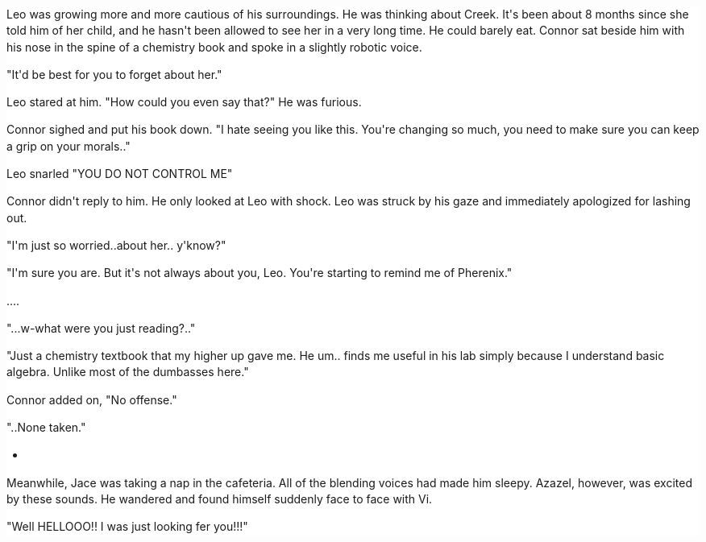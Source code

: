   

Leo was growing more and more cautious of his surroundings. He was thinking about Creek. It's been about 8 months since she told him of her child, and he hasn't been allowed to see her in a very long time. He could barely eat. Connor sat beside him with his nose in the spine of a chemistry book and spoke in a slightly robotic voice.

  

"It'd be best for you to forget about her."

  

Leo stared at him. "How could you even say that?" He was furious.

  

Connor sighed and put his book down. "I hate seeing you like this. You're changing so much, you need to make sure you can keep a grip on your morals.."

  

Leo snarled "YOU DO NOT CONTROL ME"

  

Connor didn't reply to him. He only looked at Leo with shock. Leo was struck by his gaze and immediately apologized for lashing out.

  

"I'm just so worried..about her.. y'know?"

  

"I'm sure you are. But it's not always about you, Leo. You're starting to remind me of Pherenix."

  

….

  

"...w-what were you just reading?.."

  

"Just a chemistry textbook that my higher up gave me. He um.. finds me useful in his lab simply because I understand basic algebra. Unlike most of the dumbasses here."

  

Connor added on, "No offense."

  

"..None taken."

  

-

  

Meanwhile, Jace was taking a nap in the cafeteria. All of the blending voices had made him sleepy. Azazel, however, was excited by these sounds. He wandered and found himself suddenly face to face with Vi.

  

"Well HELLOOO!! I was just looking fer you!!!"

  